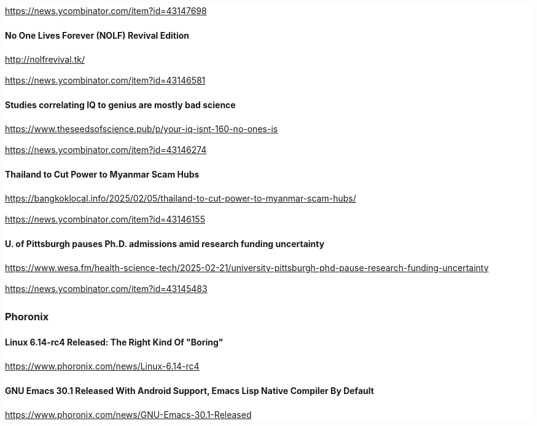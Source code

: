 <span style="color: black!50"><https://news.ycombinator.com/item?id=43147698></span>

</div>

<div class="minipage">

#### No One Lives Forever (NOLF) Revival Edition

<span style="color: blue!80!green"><http://nolfrevival.tk/></span>

<span style="color: black!50"><https://news.ycombinator.com/item?id=43146581></span>

</div>

<div class="minipage">

#### Studies correlating IQ to genius are mostly bad science

<span style="color: blue!80!green"><https://www.theseedsofscience.pub/p/your-iq-isnt-160-no-ones-is></span>

<span style="color: black!50"><https://news.ycombinator.com/item?id=43146274></span>

</div>

<div class="minipage">

#### Thailand to Cut Power to Myanmar Scam Hubs

<span style="color: blue!80!green"><https://bangkoklocal.info/2025/02/05/thailand-to-cut-power-to-myanmar-scam-hubs/></span>

<span style="color: black!50"><https://news.ycombinator.com/item?id=43146155></span>

</div>

<div class="minipage">

#### U. of Pittsburgh pauses Ph.D. admissions amid research funding uncertainty

<span style="color: blue!80!green"><https://www.wesa.fm/health-science-tech/2025-02-21/university-pittsburgh-phd-pause-research-funding-uncertainty></span>

<span style="color: black!50"><https://news.ycombinator.com/item?id=43145483></span>

</div>

### Phoronix

#### Linux 6.14-rc4 Released: The Right Kind Of "Boring"

<span style="color: blue!80!green"><https://www.phoronix.com/news/Linux-6.14-rc4></span>

#### GNU Emacs 30.1 Released With Android Support, Emacs Lisp Native Compiler By Default

<span style="color: blue!80!green"><https://www.phoronix.com/news/GNU-Emacs-30.1-Released></span>
